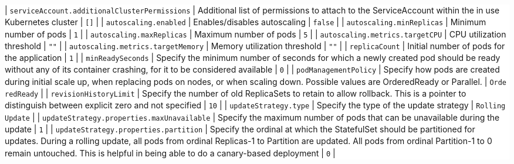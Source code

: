 | `serviceAccount.additionalClusterPermissions`       | Additional list of permissions to attach to the ServiceAccount within the in use Kubernetes cluster                                                                                                                                                                                        | `[]`                                                                                     |
| `autoscaling.enabled`                               | Enables/disables autoscaling                                                                                                                                                                                                                                                               | `false`                                                                                  |
| `autoscaling.minReplicas`                           | Minimum number of pods                                                                                                                                                                                                                                                                     | `1`                                                                                      |
| `autoscaling.maxReplicas`                           | Maximum number of pods                                                                                                                                                                                                                                                                     | `5`                                                                                      |
| `autoscaling.metrics.targetCPU`                     | CPU utilization threshold                                                                                                                                                                                                                                                                  | `""`                                                                                     |
| `autoscaling.metrics.targetMemory`                  | Memory utilization threshold                                                                                                                                                                                                                                                               | `""`                                                                                     |
| `replicaCount`                                      | Initial number of pods for the application                                                                                                                                                                                                                                                 | `1`                                                                                      |
| `minReadySeconds`                                   | Specify the minimum number of seconds for which a newly created pod should be ready without any of its container crashing, for it to be considered available                                                                                                                               | `0`                                                                                      |
| `podManagementPolicy`                               | Specify how pods are created during initial scale up, when replacing pods on nodes, or when scaling down. Possible values are OrderedReady or Parallel.                                                                                                                                    | `OrderedReady`                                                                           |
| `revisionHistoryLimit`                              | Specify the number of old ReplicaSets to retain to allow rollback. This is a pointer to distinguish between explicit zero and not specified                                                                                                                                                | `10`                                                                                     |
| `updateStrategy.type`                               | Specify the type of the update strategy                                                                                                                                                                                                                                                    | `RollingUpdate`                                                                          |
| `updateStrategy.properties.maxUnavailable`          | Specify the maximum number of pods that can be unavailable during the update                                                                                                                                                                                                               | `1`                                                                                      |
| `updateStrategy.properties.partition`               | Specify the ordinal at which the StatefulSet should be partitioned for updates. During a rolling update, all pods from ordinal Replicas-1 to Partition are updated. All pods from ordinal Partition-1 to 0 remain untouched. This is helpful in being able to do a canary-based deployment | `0`                                                                                      |